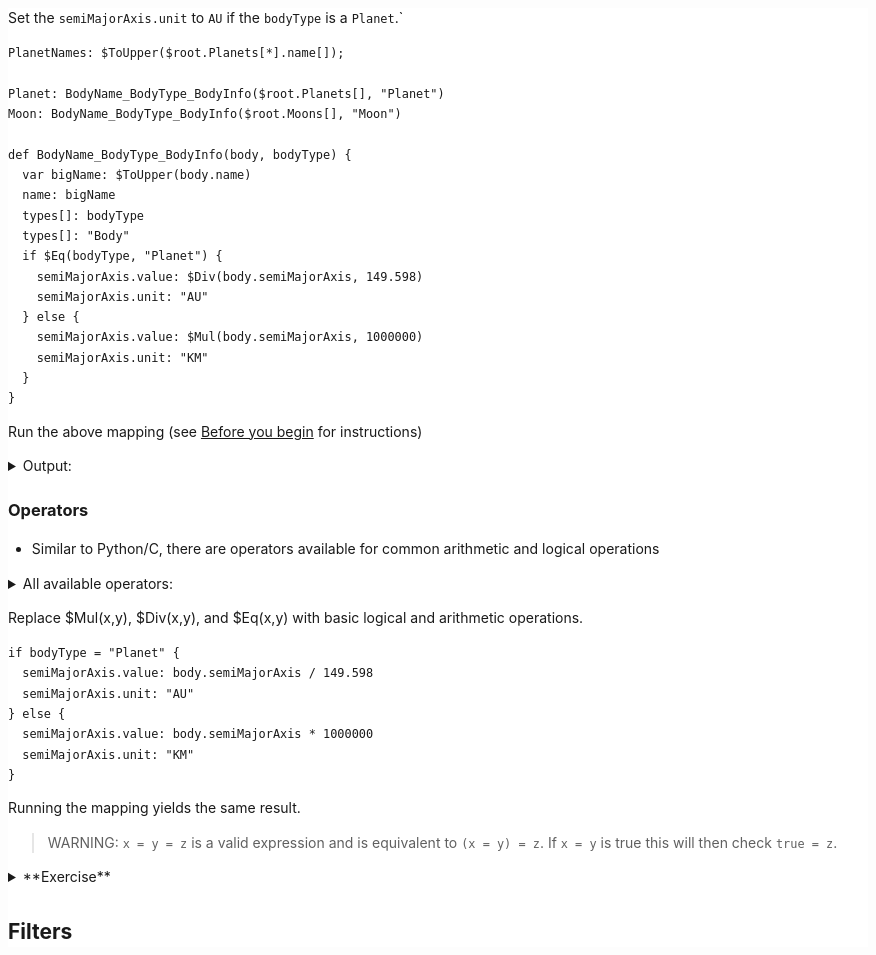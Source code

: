 Set the `semiMajorAxis.unit` to `AU` if the `bodyType` is a `Planet`.`

``` {highlight="context:if,1 content:.\selse\s."}
PlanetNames: $ToUpper($root.Planets[*].name[]);

Planet: BodyName_BodyType_BodyInfo($root.Planets[], "Planet")
Moon: BodyName_BodyType_BodyInfo($root.Moons[], "Moon")

def BodyName_BodyType_BodyInfo(body, bodyType) {
  var bigName: $ToUpper(body.name)
  name: bigName
  types[]: bodyType
  types[]: "Body"
  if $Eq(bodyType, "Planet") {
    semiMajorAxis.value: $Div(body.semiMajorAxis, 149.598)
    semiMajorAxis.unit: "AU"
  } else {
    semiMajorAxis.value: $Mul(body.semiMajorAxis, 1000000)
    semiMajorAxis.unit: "KM"
  }
}
```

Run the above mapping (see [Before you begin](#before-you-begin) for instructions)

<details><summary>Output:</summary></details>

### Operators

*   Similar to Python/C, there are operators available for common arithmetic and
    logical operations

<details><summary>All available operators:</summary></details>

Replace $Mul(x,y), $Div(x,y), and $Eq(x,y) with basic logical and arithmetic
operations.

``` {highlight="context:*"}
if bodyType = "Planet" {
  semiMajorAxis.value: body.semiMajorAxis / 149.598
  semiMajorAxis.unit: "AU"
} else {
  semiMajorAxis.value: body.semiMajorAxis * 1000000
  semiMajorAxis.unit: "KM"
}
```

Running the mapping yields the same result.

> WARNING: `x = y = z` is a valid expression and is equivalent to `(x = y) = z`.
> If `x = y` is true this will then check `true = z`.

<details><summary>**Exercise**</summary></details>

## Filters
